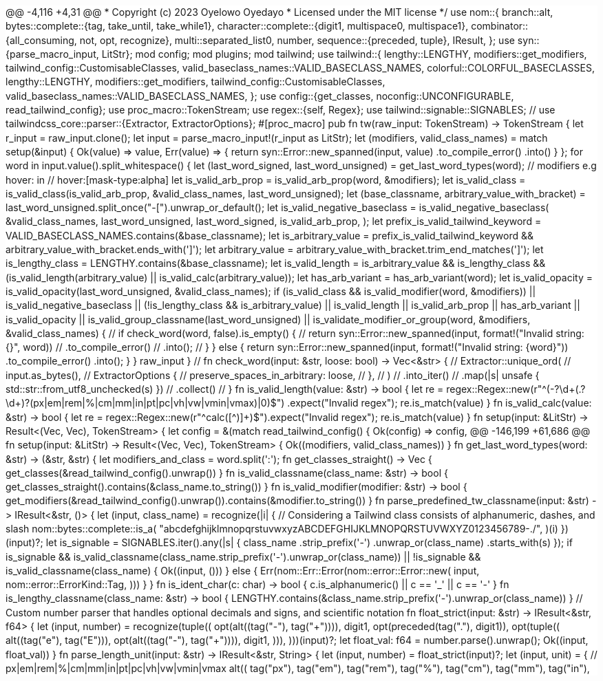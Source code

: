 @@ -4,116 +4,31 @@ * Copyright (c) 2023 Oyelowo Oyedayo * Licensed under the MIT license */ use nom::{ branch::alt, bytes::complete::{tag, take_until, take_while1}, character::complete::{digit1, multispace0, multispace1}, combinator::{all_consuming, not, opt, recognize}, multi::separated_list0, number, sequence::{preceded, tuple}, IResult, }; use syn::{parse_macro_input, LitStr}; mod config; mod plugins; mod tailwind; use tailwind::{ lengthy::LENGTHY, modifiers::get_modifiers, tailwind_config::CustomisableClasses, valid_baseclass_names::VALID_BASECLASS_NAMES, colorful::COLORFUL_BASECLASSES, lengthy::LENGTHY, modifiers::get_modifiers, tailwind_config::CustomisableClasses, valid_baseclass_names::VALID_BASECLASS_NAMES, }; use config::{get_classes, noconfig::UNCONFIGURABLE, read_tailwind_config}; use proc_macro::TokenStream; use regex::{self, Regex}; use tailwind::signable::SIGNABLES; // use tailwindcss_core::parser::{Extractor, ExtractorOptions}; #[proc_macro] pub fn tw(raw_input: TokenStream) -> TokenStream { let r_input = raw_input.clone(); let input = parse_macro_input!(r_input as LitStr); let (modifiers, valid_class_names) = match setup(&input) { Ok(value) => value, Err(value) => { return syn::Error::new_spanned(input, value) .to_compile_error() .into() } }; for word in input.value().split_whitespace() { let (last_word_signed, last_word_unsigned) = get_last_word_types(word); // modifiers e.g hover: in // hover:[mask-type:alpha] let is_valid_arb_prop = is_valid_arb_prop(word, &modifiers); let is_valid_class = is_valid_class(is_valid_arb_prop, &valid_class_names, last_word_unsigned); let (base_classname, arbitrary_value_with_bracket) = last_word_unsigned.split_once("-[").unwrap_or_default(); let is_valid_negative_baseclass = is_valid_negative_baseclass( &valid_class_names, last_word_unsigned, last_word_signed, is_valid_arb_prop, ); let prefix_is_valid_tailwind_keyword = VALID_BASECLASS_NAMES.contains(&base_classname); let is_arbitrary_value = prefix_is_valid_tailwind_keyword && arbitrary_value_with_bracket.ends_with(']'); let arbitrary_value = arbitrary_value_with_bracket.trim_end_matches(']'); let is_lengthy_class = LENGTHY.contains(&base_classname); let is_valid_length = is_arbitrary_value && is_lengthy_class && (is_valid_length(arbitrary_value) || is_valid_calc(arbitrary_value)); let has_arb_variant = has_arb_variant(word); let is_valid_opacity = is_valid_opacity(last_word_unsigned, &valid_class_names); if (is_valid_class && is_valid_modifier(word, &modifiers)) || is_valid_negative_baseclass || (!is_lengthy_class && is_arbitrary_value) || is_valid_length || is_valid_arb_prop || has_arb_variant || is_valid_opacity || is_valid_group_classname(last_word_unsigned) || is_validate_modifier_or_group(word, &modifiers, &valid_class_names) { // if check_word(word, false).is_empty() { // return syn::Error::new_spanned(input, format!("Invalid string: {}", word)) // .to_compile_error() // .into(); // } } else { return syn::Error::new_spanned(input, format!("Invalid string: {word}")) .to_compile_error() .into(); } } raw_input } // fn check_word(input: &str, loose: bool) -> Vec<&str> { // Extractor::unique_ord( // input.as_bytes(), // ExtractorOptions { // preserve_spaces_in_arbitrary: loose, // }, // ) // .into_iter() // .map(|s| unsafe { std::str::from_utf8_unchecked(s) }) // .collect() // } fn is_valid_length(value: &str) -> bool { let re = regex::Regex::new(r"^(-?\d+(\.?\d+)?(px|em|rem|%|cm|mm|in|pt|pc|vh|vw|vmin|vmax)|0)$") .expect("Invalid regex"); re.is_match(value) } fn is_valid_calc(value: &str) -> bool { let re = regex::Regex::new(r"^calc\([^)]+\)$").expect("Invalid regex"); re.is_match(value) } fn setup(input: &LitStr) -> Result<(Vec<String>, Vec<String>), TokenStream> { let config = &(match read_tailwind_config() { Ok(config) => config, @@ -146,199 +61,686 @@ fn setup(input: &LitStr) -> Result<(Vec<String>, Vec<String>), TokenStream> { Ok((modifiers, valid_class_names)) } fn get_last_word_types(word: &str) -> (&str, &str) { let modifiers_and_class = word.split(':'); fn get_classes_straight() -> Vec<String> { get_classes(&read_tailwind_config().unwrap()) } fn is_valid_classname(class_name: &str) -> bool { get_classes_straight().contains(&class_name.to_string()) } fn is_valid_modifier(modifier: &str) -> bool { get_modifiers(&read_tailwind_config().unwrap()).contains(&modifier.to_string()) } fn parse_predefined_tw_classname(input: &str) -> IResult<&str, ()> { let (input, class_name) = recognize(|i| { // Considering a Tailwind class consists of alphanumeric, dashes, and slash nom::bytes::complete::is_a( "abcdefghijklmnopqrstuvwxyzABCDEFGHIJKLMNOPQRSTUVWXYZ0123456789-./", )(i) })(input)?; let is_signable = SIGNABLES.iter().any(|s| { class_name .strip_prefix('-') .unwrap_or(class_name) .starts_with(s) }); if is_signable && is_valid_classname(class_name.strip_prefix('-').unwrap_or(class_name)) || !is_signable && is_valid_classname(class_name) { Ok((input, ())) } else { Err(nom::Err::Error(nom::error::Error::new( input, nom::error::ErrorKind::Tag, ))) } } fn is_ident_char(c: char) -> bool { c.is_alphanumeric() || c == '_' || c == '-' } fn is_lengthy_classname(class_name: &str) -> bool { LENGTHY.contains(&class_name.strip_prefix('-').unwrap_or(class_name)) } // Custom number parser that handles optional decimals and signs, and scientific notation fn float_strict(input: &str) -> IResult<&str, f64> { let (input, number) = recognize(tuple(( opt(alt((tag("-"), tag("+")))), digit1, opt(preceded(tag("."), digit1)), opt(tuple(( alt((tag("e"), tag("E"))), opt(alt((tag("-"), tag("+")))), digit1, ))), )))(input)?; let float_val: f64 = number.parse().unwrap(); Ok((input, float_val)) } fn parse_length_unit(input: &str) -> IResult<&str, String> { let (input, number) = float_strict(input)?; let (input, unit) = { // px|em|rem|%|cm|mm|in|pt|pc|vh|vw|vmin|vmax alt(( tag("px"), tag("em"), tag("rem"), tag("%"), tag("cm"), tag("mm"), tag("in"),